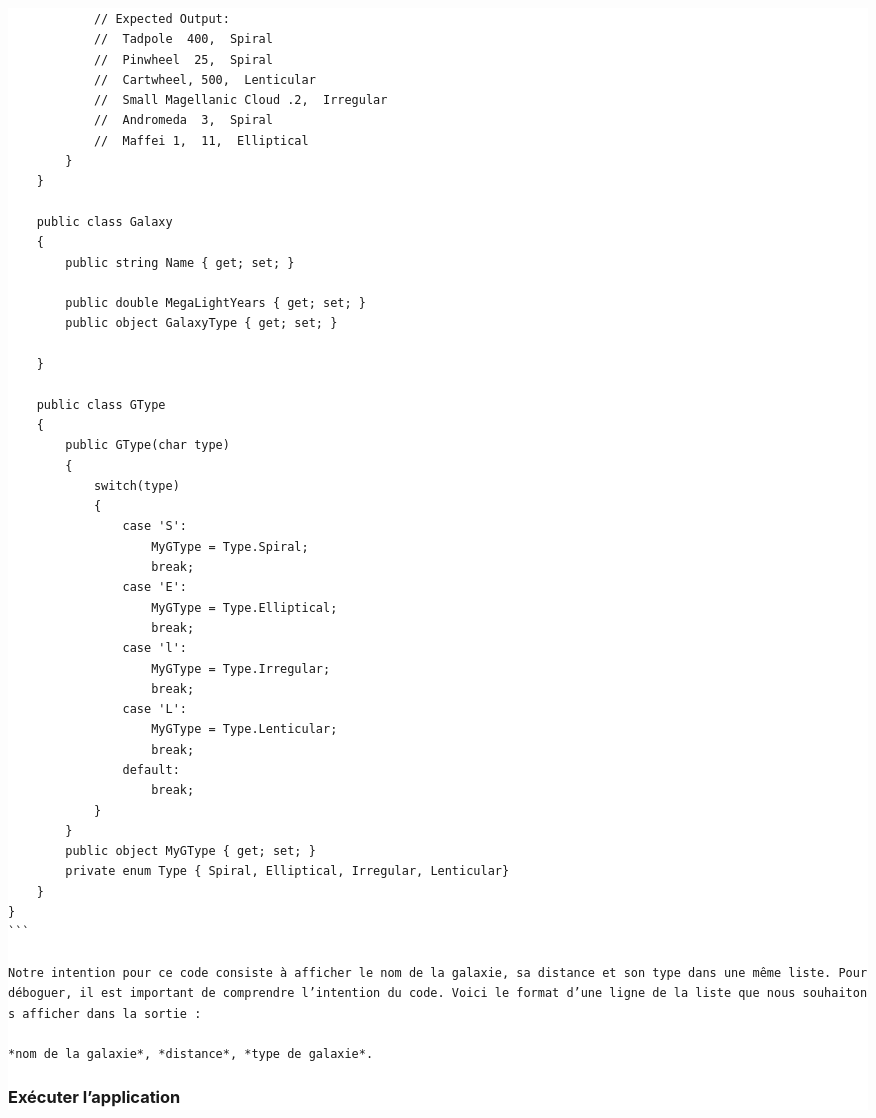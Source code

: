                 // Expected Output:
                //  Tadpole  400,  Spiral
                //  Pinwheel  25,  Spiral
                //  Cartwheel, 500,  Lenticular
                //  Small Magellanic Cloud .2,  Irregular
                //  Andromeda  3,  Spiral
                //  Maffei 1,  11,  Elliptical
            }
        }

        public class Galaxy
        {
            public string Name { get; set; }

            public double MegaLightYears { get; set; }
            public object GalaxyType { get; set; }

        }

        public class GType
        {
            public GType(char type)
            {
                switch(type)
                {
                    case 'S':
                        MyGType = Type.Spiral;
                        break;
                    case 'E':
                        MyGType = Type.Elliptical;
                        break;
                    case 'l':
                        MyGType = Type.Irregular;
                        break;
                    case 'L':
                        MyGType = Type.Lenticular;
                        break;
                    default:
                        break;
                }
            }
            public object MyGType { get; set; }
            private enum Type { Spiral, Elliptical, Irregular, Lenticular}
        }
    }
    ```

    Notre intention pour ce code consiste à afficher le nom de la galaxie, sa distance et son type dans une même liste. Pour déboguer, il est important de comprendre l’intention du code. Voici le format d’une ligne de la liste que nous souhaitons afficher dans la sortie :

    *nom de la galaxie*, *distance*, *type de galaxie*.

### <a name="run-the-app"></a>Exécuter l’application
